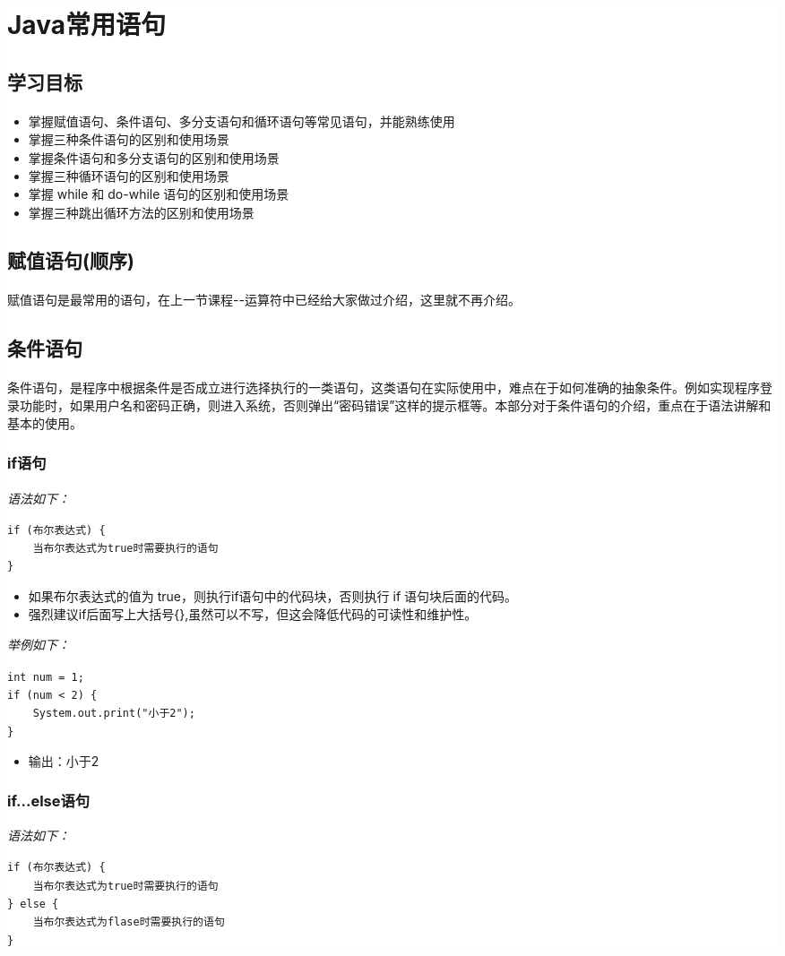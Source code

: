 # Java常用语句

## 学习目标
- 掌握赋值语句、条件语句、多分支语句和循环语句等常见语句，并能熟练使用
- 掌握三种条件语句的区别和使用场景
- 掌握条件语句和多分支语句的区别和使用场景
- 掌握三种循环语句的区别和使用场景
- 掌握 while 和 do-while 语句的区别和使用场景
- 掌握三种跳出循环方法的区别和使用场景

## 赋值语句(顺序)

赋值语句是最常用的语句，在上一节课程--运算符中已经给大家做过介绍，这里就不再介绍。

## 条件语句

条件语句，是程序中根据条件是否成立进行选择执行的一类语句，这类语句在实际使用中，难点在于如何准确的抽象条件。例如实现程序登录功能时，如果用户名和密码正确，则进入系统，否则弹出“密码错误”这样的提示框等。本部分对于条件语句的介绍，重点在于语法讲解和基本的使用。

### if语句

*语法如下：*

```
if (布尔表达式) {
    当布尔表达式为true时需要执行的语句
}
```

* 如果布尔表达式的值为 true，则执行if语句中的代码块，否则执行 if 语句块后面的代码。
* 强烈建议if后面写上大括号{},虽然可以不写，但这会降低代码的可读性和维护性。

*举例如下：*

```
int num = 1;
if (num < 2) {
    System.out.print("小于2");
}
```
* 输出：小于2

### if...else语句

*语法如下：*
```
if (布尔表达式) {
    当布尔表达式为true时需要执行的语句
} else {
    当布尔表达式为flase时需要执行的语句
}
```
